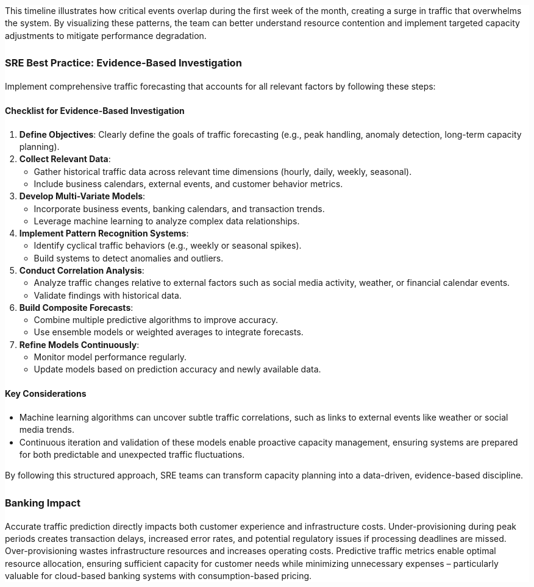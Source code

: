 This timeline illustrates how critical events overlap during the first week of the month, creating a surge in traffic that overwhelms the system. By visualizing these patterns, the team can better understand resource contention and implement targeted capacity adjustments to mitigate performance degradation.

### SRE Best Practice: Evidence-Based Investigation

Implement comprehensive traffic forecasting that accounts for all relevant factors by following these steps:

#### Checklist for Evidence-Based Investigation

1. **Define Objectives**: Clearly define the goals of traffic forecasting (e.g., peak handling, anomaly detection, long-term capacity planning).
2. **Collect Relevant Data**:
   - Gather historical traffic data across relevant time dimensions (hourly, daily, weekly, seasonal).
   - Include business calendars, external events, and customer behavior metrics.
3. **Develop Multi-Variate Models**:
   - Incorporate business events, banking calendars, and transaction trends.
   - Leverage machine learning to analyze complex data relationships.
4. **Implement Pattern Recognition Systems**:
   - Identify cyclical traffic behaviors (e.g., weekly or seasonal spikes).
   - Build systems to detect anomalies and outliers.
5. **Conduct Correlation Analysis**:
   - Analyze traffic changes relative to external factors such as social media activity, weather, or financial calendar events.
   - Validate findings with historical data.
6. **Build Composite Forecasts**:
   - Combine multiple predictive algorithms to improve accuracy.
   - Use ensemble models or weighted averages to integrate forecasts.
7. **Refine Models Continuously**:
   - Monitor model performance regularly.
   - Update models based on prediction accuracy and newly available data.

#### Key Considerations

- Machine learning algorithms can uncover subtle traffic correlations, such as links to external events like weather or social media trends.
- Continuous iteration and validation of these models enable proactive capacity management, ensuring systems are prepared for both predictable and unexpected traffic fluctuations.

By following this structured approach, SRE teams can transform capacity planning into a data-driven, evidence-based discipline.

### Banking Impact

Accurate traffic prediction directly impacts both customer experience and infrastructure costs. Under-provisioning during peak periods creates transaction delays, increased error rates, and potential regulatory issues if processing deadlines are missed. Over-provisioning wastes infrastructure resources and increases operating costs. Predictive traffic metrics enable optimal resource allocation, ensuring sufficient capacity for customer needs while minimizing unnecessary expenses – particularly valuable for cloud-based banking systems with consumption-based pricing.
